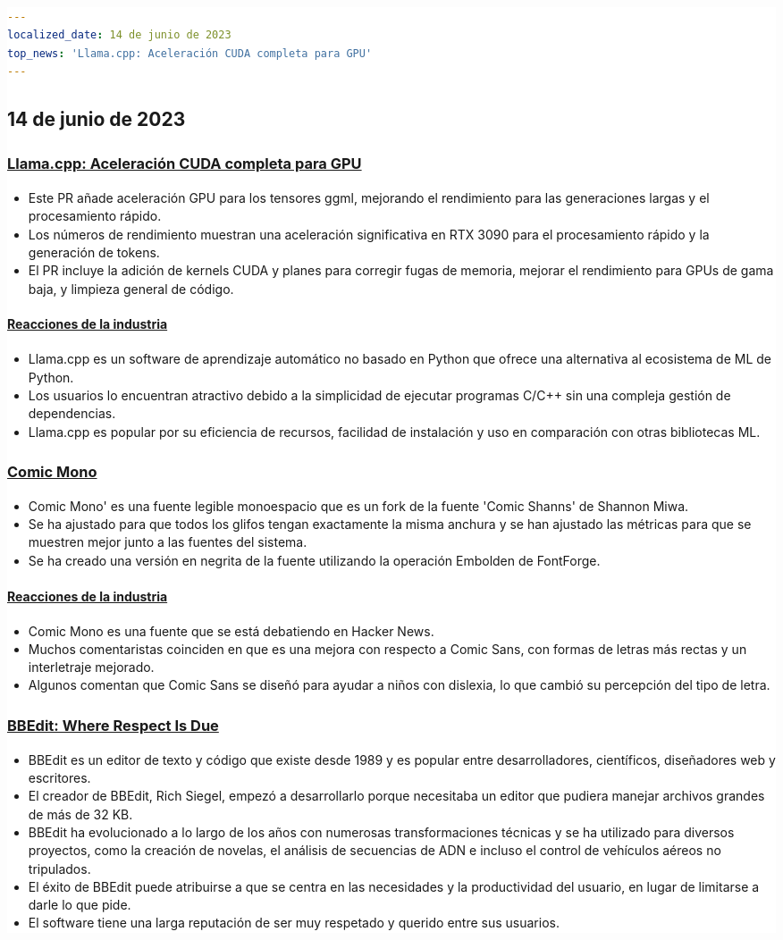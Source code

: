 ```yaml
---
localized_date: 14 de junio de 2023
top_news: 'Llama.cpp: Aceleración CUDA completa para GPU'
---
```


## 14 de junio de 2023

### [Llama.cpp: Aceleración CUDA completa para GPU](https://github.com/ggerganov/llama.cpp/pull/1827)

- Este PR añade aceleración GPU para los tensores ggml, mejorando el rendimiento para las generaciones largas y el procesamiento rápido.
- Los números de rendimiento muestran una aceleración significativa en RTX 3090 para el procesamiento rápido y la generación de tokens.
- El PR incluye la adición de kernels CUDA y planes para corregir fugas de memoria, mejorar el rendimiento para GPUs de gama baja, y limpieza general de código.

#### [Reacciones de la industria](http://news.ycombinator.com/item?id=36304143)

- Llama.cpp es un software de aprendizaje automático no basado en Python que ofrece una alternativa al ecosistema de ML de Python.
- Los usuarios lo encuentran atractivo debido a la simplicidad de ejecutar programas C/C++ sin una compleja gestión de dependencias.
- Llama.cpp es popular por su eficiencia de recursos, facilidad de instalación y uso en comparación con otras bibliotecas ML.

### [Comic Mono](https://dtinth.github.io/comic-mono-font/)

- Comic Mono' es una fuente legible monoespacio que es un fork de la fuente 'Comic Shanns' de Shannon Miwa.
- Se ha ajustado para que todos los glifos tengan exactamente la misma anchura y se han ajustado las métricas para que se muestren mejor junto a las fuentes del sistema.
- Se ha creado una versión en negrita de la fuente utilizando la operación Embolden de FontForge.

#### [Reacciones de la industria](http://news.ycombinator.com/item?id=36312200)

- Comic Mono es una fuente que se está debatiendo en Hacker News.
- Muchos comentaristas coinciden en que es una mejora con respecto a Comic Sans, con formas de letras más rectas y un interletraje mejorado.
- Algunos comentan que Comic Sans se diseñó para ayudar a niños con dislexia, lo que cambió su percepción del tipo de letra.

### [BBEdit: Where Respect Is Due](https://apps.apple.com/us/story/id1435835881)

- BBEdit es un editor de texto y código que existe desde 1989 y es popular entre desarrolladores, científicos, diseñadores web y escritores.
- El creador de BBEdit, Rich Siegel, empezó a desarrollarlo porque necesitaba un editor que pudiera manejar archivos grandes de más de 32 KB.
- BBEdit ha evolucionado a lo largo de los años con numerosas transformaciones técnicas y se ha utilizado para diversos proyectos, como la creación de novelas, el análisis de secuencias de ADN e incluso el control de vehículos aéreos no tripulados.
- El éxito de BBEdit puede atribuirse a que se centra en las necesidades y la productividad del usuario, en lugar de limitarse a darle lo que pide.
- El software tiene una larga reputación de ser muy respetado y querido entre sus usuarios.
